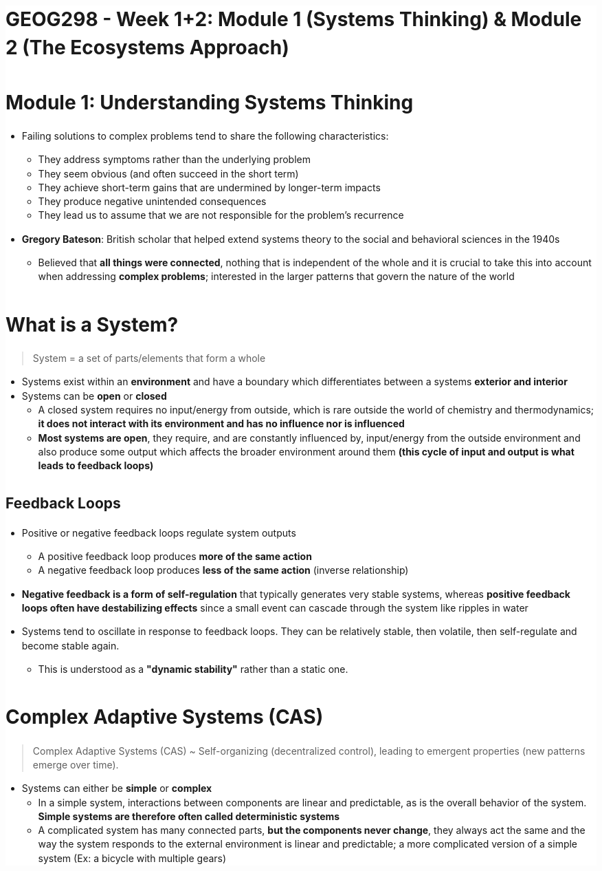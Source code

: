 # GEOG298 - Week 1+2: Module 1 (Systems Thinking) & Module 2 (The Ecosystems Approach)

# Module 1: Understanding Systems Thinking
- Failing solutions to complex problems tend to share the following characteristics:
	- They address symptoms rather than the underlying problem
	- They seem obvious (and often succeed in the short term)
	- They achieve short-term gains that are undermined by longer-term impacts
	- They produce negative unintended consequences
	- They lead us to assume that we are not responsible for the problem’s recurrence

- **Gregory Bateson**: British scholar that helped extend systems theory to the social and behavioral sciences in the 1940s
	- Believed that **all things were connected**, nothing that is independent of the whole and it is crucial to take this into account when addressing **complex problems**; interested in the larger patterns that govern the nature of the world

# What is a System?
> System = a set of parts/elements that form a whole

- Systems exist within an **environment** and have a boundary which differentiates between a systems **exterior and interior**
- Systems can be **open** or **closed**
	- A closed system requires no input/energy from outside, which is rare outside the world of chemistry and thermodynamics; **it does not interact with its environment and has no influence nor is influenced**
	-	**Most systems are open**,  they require, and are constantly influenced by, input/energy from the outside environment and also produce some output which affects the broader environment around them **(this cycle of input and output is what leads to feedback loops)**

## Feedback Loops
- Positive or negative feedback loops regulate system outputs
	- A positive feedback loop produces **more of the same action**
	- A negative feedback loop produces **less of the same action** (inverse relationship)
- **Negative feedback is a form of self-regulation** that typically generates very stable systems, whereas **positive feedback loops often have destabilizing effects** since a small event can cascade through the system like ripples in water

- Systems tend to oscillate in response to feedback loops. They can be relatively stable, then volatile, then self-regulate and become stable again.
	- This is understood as a **"dynamic stability"** rather than a static one.

# Complex Adaptive Systems (CAS)
> Complex Adaptive Systems (CAS) ~ Self-organizing (decentralized control), leading to emergent properties (new patterns emerge over time).

- Systems can either be **simple** or **complex**
	- In a simple system, interactions between components are linear and predictable, as is the overall behavior of the system. **Simple systems are therefore often called deterministic systems**
	- A complicated system has many connected parts, **but the components never change**, they always act the same and the way the system responds to the external environment is linear and predictable; a more complicated version of a simple system (Ex: a bicycle with multiple gears)
	